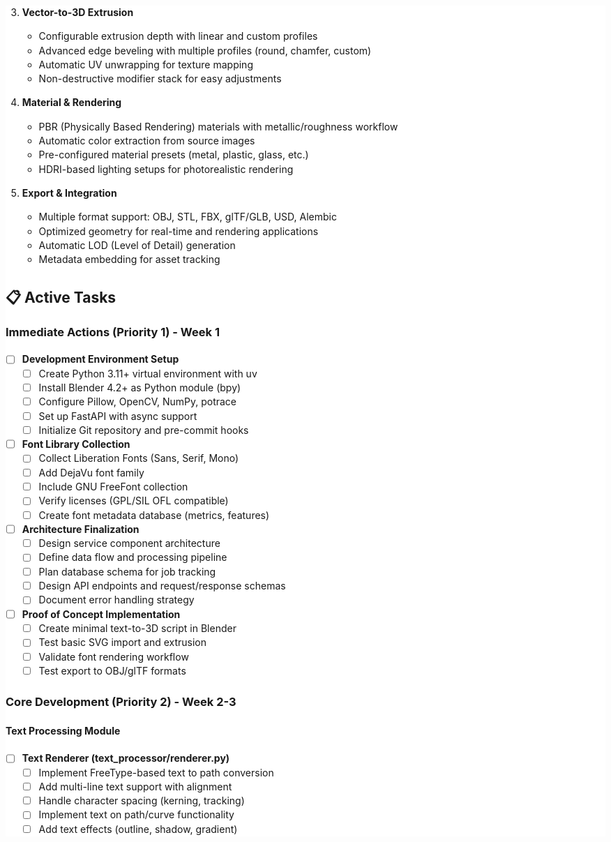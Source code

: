 3. **Vector-to-3D Extrusion**
   - Configurable extrusion depth with linear and custom profiles
   - Advanced edge beveling with multiple profiles (round, chamfer, custom)
   - Automatic UV unwrapping for texture mapping
   - Non-destructive modifier stack for easy adjustments

4. **Material & Rendering**
   - PBR (Physically Based Rendering) materials with metallic/roughness workflow
   - Automatic color extraction from source images
   - Pre-configured material presets (metal, plastic, glass, etc.)
   - HDRI-based lighting setups for photorealistic rendering

5. **Export & Integration**
   - Multiple format support: OBJ, STL, FBX, glTF/GLB, USD, Alembic
   - Optimized geometry for real-time and rendering applications
   - Automatic LOD (Level of Detail) generation
   - Metadata embedding for asset tracking

## 📋 **Active Tasks**

### **Immediate Actions (Priority 1) - Week 1**
- [ ] **Development Environment Setup**
  - [ ] Create Python 3.11+ virtual environment with uv
  - [ ] Install Blender 4.2+ as Python module (bpy)
  - [ ] Configure Pillow, OpenCV, NumPy, potrace
  - [ ] Set up FastAPI with async support
  - [ ] Initialize Git repository and pre-commit hooks

- [ ] **Font Library Collection**
  - [ ] Collect Liberation Fonts (Sans, Serif, Mono)
  - [ ] Add DejaVu font family
  - [ ] Include GNU FreeFont collection
  - [ ] Verify licenses (GPL/SIL OFL compatible)
  - [ ] Create font metadata database (metrics, features)

- [ ] **Architecture Finalization**
  - [ ] Design service component architecture
  - [ ] Define data flow and processing pipeline
  - [ ] Plan database schema for job tracking
  - [ ] Design API endpoints and request/response schemas
  - [ ] Document error handling strategy

- [ ] **Proof of Concept Implementation**
  - [ ] Create minimal text-to-3D script in Blender
  - [ ] Test basic SVG import and extrusion
  - [ ] Validate font rendering workflow
  - [ ] Test export to OBJ/glTF formats

### **Core Development (Priority 2) - Week 2-3**

#### **Text Processing Module**
- [ ] **Text Renderer (text_processor/renderer.py)**
  - [ ] Implement FreeType-based text to path conversion
  - [ ] Add multi-line text support with alignment
  - [ ] Handle character spacing (kerning, tracking)
  - [ ] Implement text on path/curve functionality
  - [ ] Add text effects (outline, shadow, gradient)

